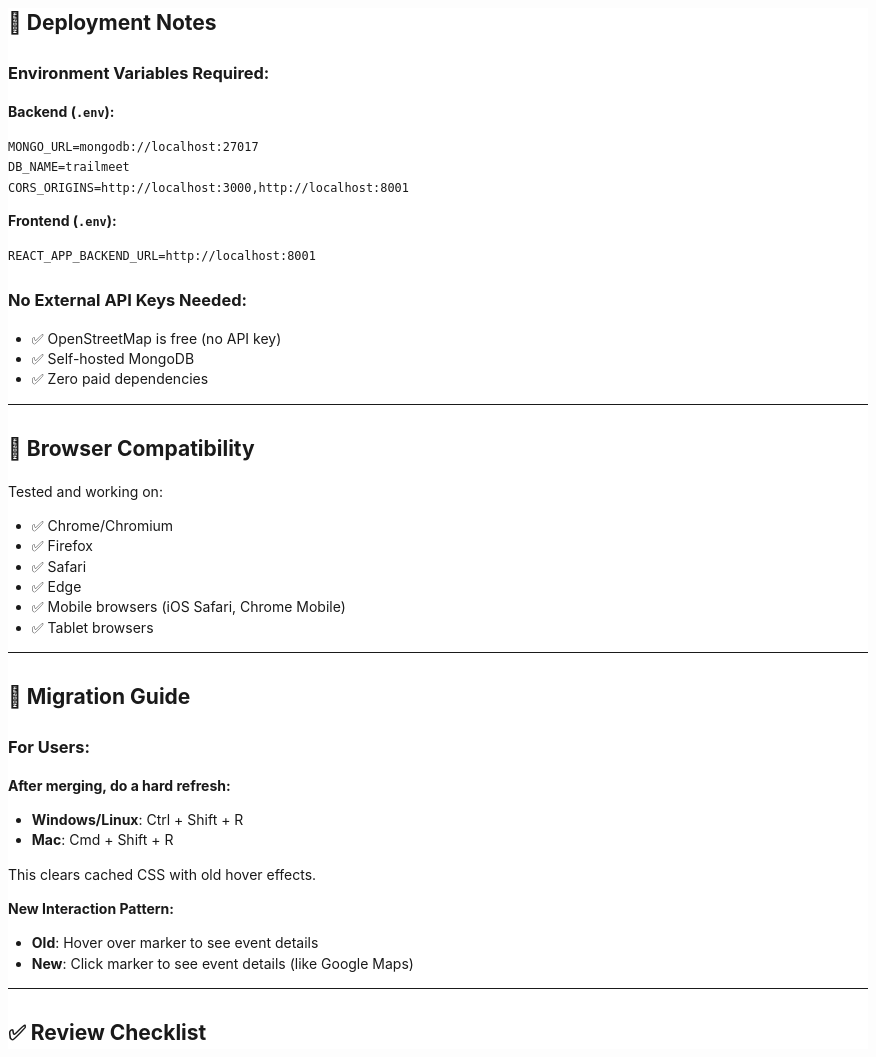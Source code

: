 
## 🚀 Deployment Notes

### Environment Variables Required:

**Backend (`.env`):**
```env
MONGO_URL=mongodb://localhost:27017
DB_NAME=trailmeet
CORS_ORIGINS=http://localhost:3000,http://localhost:8001
```

**Frontend (`.env`):**
```env
REACT_APP_BACKEND_URL=http://localhost:8001
```

### No External API Keys Needed:
- ✅ OpenStreetMap is free (no API key)
- ✅ Self-hosted MongoDB
- ✅ Zero paid dependencies

---

## 📱 Browser Compatibility

Tested and working on:
- ✅ Chrome/Chromium
- ✅ Firefox
- ✅ Safari
- ✅ Edge
- ✅ Mobile browsers (iOS Safari, Chrome Mobile)
- ✅ Tablet browsers

---

## 🎯 Migration Guide

### For Users:

**After merging, do a hard refresh:**
- **Windows/Linux**: Ctrl + Shift + R
- **Mac**: Cmd + Shift + R

This clears cached CSS with old hover effects.

**New Interaction Pattern:**
- **Old**: Hover over marker to see event details
- **New**: Click marker to see event details (like Google Maps)

---

## ✅ Review Checklist
